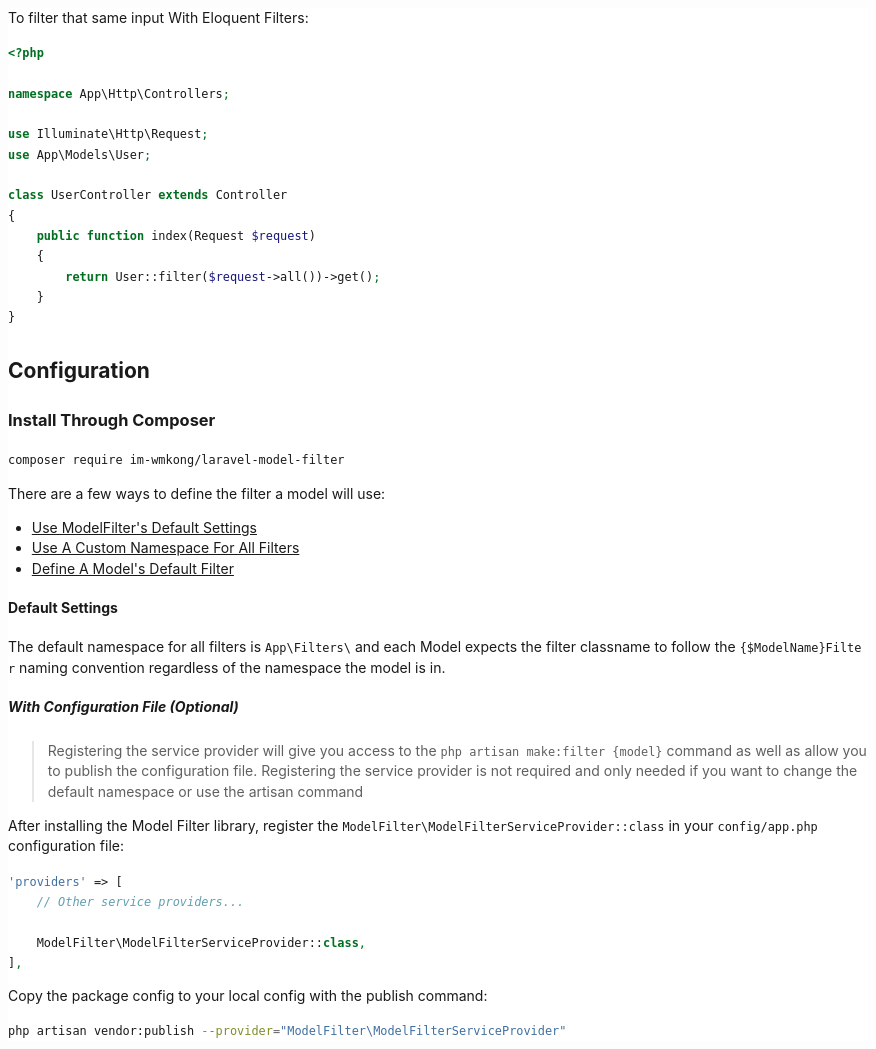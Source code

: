 To filter that same input With Eloquent Filters:

```php
<?php

namespace App\Http\Controllers;

use Illuminate\Http\Request;
use App\Models\User;

class UserController extends Controller
{
    public function index(Request $request)
    {
        return User::filter($request->all())->get();
    }
}
```

## Configuration
### Install Through Composer
```
composer require im-wmkong/laravel-model-filter
```

There are a few ways to define the filter a model will use:

- [Use ModelFilter's Default Settings](#default-settings)
- [Use A Custom Namespace For All Filters](#with-configuration-file-optional)
- [Define A Model's Default Filter](#define-the-default-model-filter-optional)

#### Default Settings
The default namespace for all filters is `App\Filters\` and each Model expects the filter classname to follow the `{$ModelName}Filter` naming convention regardless of the namespace the model is in.

##### With Configuration File (Optional)

> Registering the service provider will give you access to the `php artisan make:filter {model}` command as well as allow you to publish the configuration file.  Registering the service provider is not required and only needed if you want to change the default namespace or use the artisan command

After installing the Model Filter library, register the `ModelFilter\ModelFilterServiceProvider::class` in your `config/app.php` configuration file:

```php
'providers' => [
    // Other service providers...

    ModelFilter\ModelFilterServiceProvider::class,
],
```

Copy the package config to your local config with the publish command:

```bash
php artisan vendor:publish --provider="ModelFilter\ModelFilterServiceProvider"
```
